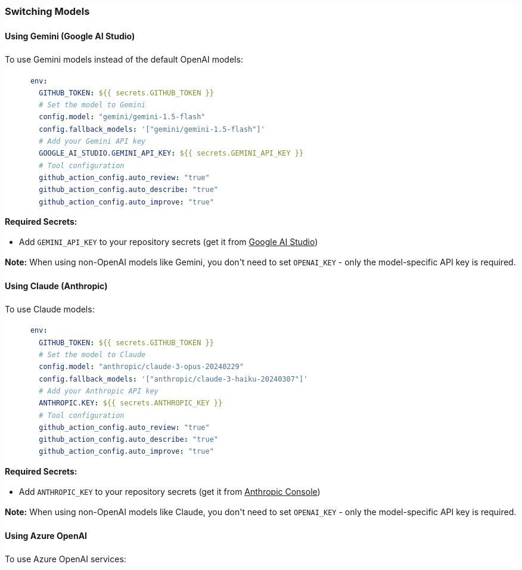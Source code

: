 ### Switching Models

#### Using Gemini (Google AI Studio)

To use Gemini models instead of the default OpenAI models:

```yaml
      env:
        GITHUB_TOKEN: ${{ secrets.GITHUB_TOKEN }}
        # Set the model to Gemini
        config.model: "gemini/gemini-1.5-flash"
        config.fallback_models: '["gemini/gemini-1.5-flash"]'
        # Add your Gemini API key
        GOOGLE_AI_STUDIO.GEMINI_API_KEY: ${{ secrets.GEMINI_API_KEY }}
        # Tool configuration
        github_action_config.auto_review: "true"
        github_action_config.auto_describe: "true"
        github_action_config.auto_improve: "true"
```

**Required Secrets:**
- Add `GEMINI_API_KEY` to your repository secrets (get it from [Google AI Studio](https://aistudio.google.com/))

**Note:** When using non-OpenAI models like Gemini, you don't need to set `OPENAI_KEY` - only the model-specific API key is required.

#### Using Claude (Anthropic)

To use Claude models:

```yaml
      env:
        GITHUB_TOKEN: ${{ secrets.GITHUB_TOKEN }}
        # Set the model to Claude
        config.model: "anthropic/claude-3-opus-20240229"
        config.fallback_models: '["anthropic/claude-3-haiku-20240307"]'
        # Add your Anthropic API key
        ANTHROPIC.KEY: ${{ secrets.ANTHROPIC_KEY }}
        # Tool configuration
        github_action_config.auto_review: "true"
        github_action_config.auto_describe: "true"
        github_action_config.auto_improve: "true"
```

**Required Secrets:**
- Add `ANTHROPIC_KEY` to your repository secrets (get it from [Anthropic Console](https://console.anthropic.com/))

**Note:** When using non-OpenAI models like Claude, you don't need to set `OPENAI_KEY` - only the model-specific API key is required.

#### Using Azure OpenAI

To use Azure OpenAI services:
